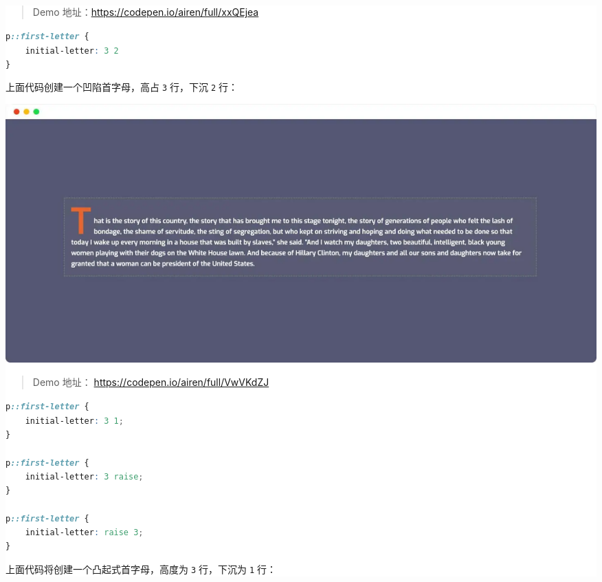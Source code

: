 > Demo 地址：<https://codepen.io/airen/full/xxQEjea>

```CSS
p::first-letter {
    initial-letter: 3 2
}
```

上面代码创建一个凹陷首字母，高占 `3` 行，下沉 `2` 行：

![img](./images/3d379f5b649cf6e6ad7ee78796f65278.webp )

> Demo 地址： <https://codepen.io/airen/full/VwVKdZJ>

```CSS
p::first-letter {
    initial-letter: 3 1;
}
​
p::first-letter {
    initial-letter: 3 raise;
}
​
p::first-letter {
    initial-letter: raise 3;
}
```

上面代码将创建一个凸起式首字母，高度为 `3` 行，下沉为 `1` 行：
